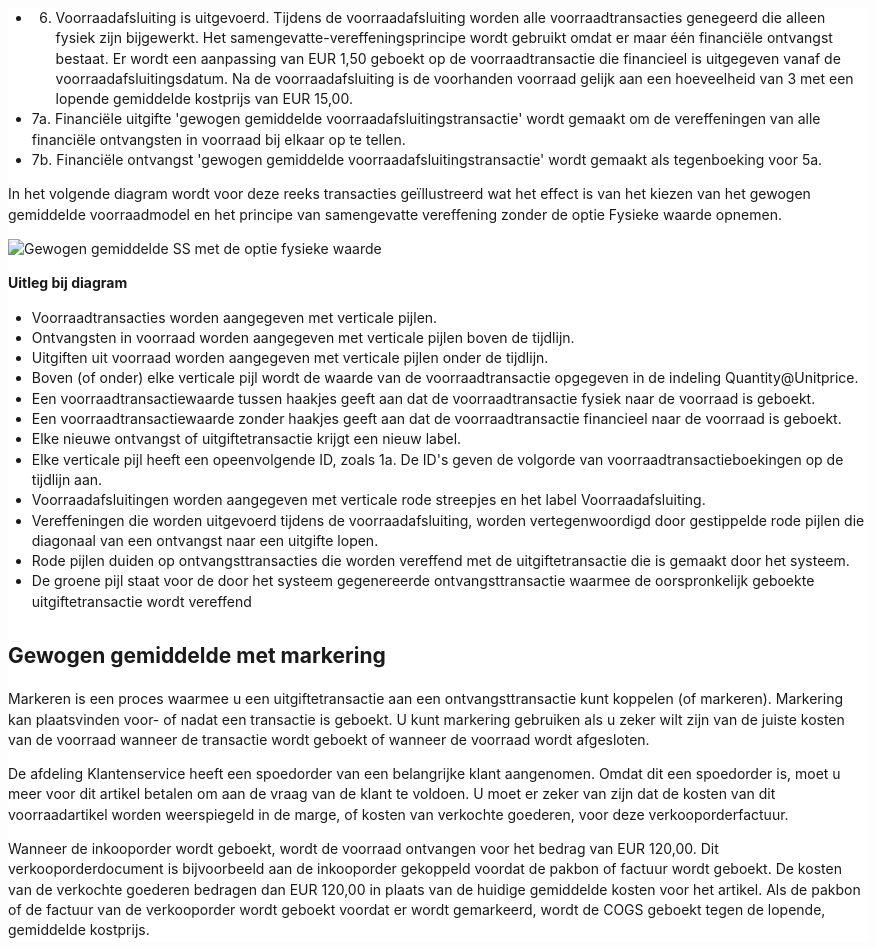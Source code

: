 -   6. Voorraadafsluiting is uitgevoerd. Tijdens de voorraadafsluiting worden alle voorraadtransacties genegeerd die alleen fysiek zijn bijgewerkt. Het samengevatte-vereffeningsprincipe wordt gebruikt omdat er maar één financiële ontvangst bestaat. Er wordt een aanpassing van EUR 1,50 geboekt op de voorraadtransactie die financieel is uitgegeven vanaf de voorraadafsluitingsdatum. Na de voorraadafsluiting is de voorhanden voorraad gelijk aan een hoeveelheid van 3 met een lopende gemiddelde kostprijs van EUR 15,00.
-   7a. Financiële uitgifte 'gewogen gemiddelde voorraadafsluitingstransactie' wordt gemaakt om de vereffeningen van alle financiële ontvangsten in voorraad bij elkaar op te tellen.
-   7b. Financiële ontvangst 'gewogen gemiddelde voorraadafsluitingstransactie' wordt gemaakt als tegenboeking voor 5a.

In het volgende diagram wordt voor deze reeks transacties geïllustreerd wat het effect is van het kiezen van het gewogen gemiddelde voorraadmodel en het principe van samengevatte vereffening zonder de optie Fysieke waarde opnemen. 

![Gewogen gemiddelde SS met de optie fysieke waarde](./media/weightedaveragesummarizedsettlementwithincludephysicalvalue.gif) 

**Uitleg bij diagram**
-   Voorraadtransacties worden aangegeven met verticale pijlen.
-   Ontvangsten in voorraad worden aangegeven met verticale pijlen boven de tijdlijn.
-   Uitgiften uit voorraad worden aangegeven met verticale pijlen onder de tijdlijn.
-   Boven (of onder) elke verticale pijl wordt de waarde van de voorraadtransactie opgegeven in de indeling Quantity@Unitprice.
-   Een voorraadtransactiewaarde tussen haakjes geeft aan dat de voorraadtransactie fysiek naar de voorraad is geboekt.
-   Een voorraadtransactiewaarde zonder haakjes geeft aan dat de voorraadtransactie financieel naar de voorraad is geboekt.
-   Elke nieuwe ontvangst of uitgiftetransactie krijgt een nieuw label.
-   Elke verticale pijl heeft een opeenvolgende ID, zoals 1a. De ID's geven de volgorde van voorraadtransactieboekingen op de tijdlijn aan.
-   Voorraadafsluitingen worden aangegeven met verticale rode streepjes en het label Voorraadafsluiting.
-   Vereffeningen die worden uitgevoerd tijdens de voorraadafsluiting, worden vertegenwoordigd door gestippelde rode pijlen die diagonaal van een ontvangst naar een uitgifte lopen.
-   Rode pijlen duiden op ontvangsttransacties die worden vereffend met de uitgiftetransactie die is gemaakt door het systeem.
-   De groene pijl staat voor de door het systeem gegenereerde ontvangsttransactie waarmee de oorspronkelijk geboekte uitgiftetransactie wordt vereffend

## <a name="weighted-average-with-marking"></a>Gewogen gemiddelde met markering
Markeren is een proces waarmee u een uitgiftetransactie aan een ontvangsttransactie kunt koppelen (of markeren). Markering kan plaatsvinden voor- of nadat een transactie is geboekt. U kunt markering gebruiken als u zeker wilt zijn van de juiste kosten van de voorraad wanneer de transactie wordt geboekt of wanneer de voorraad wordt afgesloten. 

De afdeling Klantenservice heeft een spoedorder van een belangrijke klant aangenomen. Omdat dit een spoedorder is, moet u meer voor dit artikel betalen om aan de vraag van de klant te voldoen. U moet er zeker van zijn dat de kosten van dit voorraadartikel worden weerspiegeld in de marge, of kosten van verkochte goederen, voor deze verkooporderfactuur. 

Wanneer de inkooporder wordt geboekt, wordt de voorraad ontvangen voor het bedrag van EUR 120,00. Dit verkooporderdocument is bijvoorbeeld aan de inkooporder gekoppeld voordat de pakbon of factuur wordt geboekt. De kosten van de verkochte goederen bedragen dan EUR 120,00 in plaats van de huidige gemiddelde kosten voor het artikel. Als de pakbon of de factuur van de verkooporder wordt geboekt voordat er wordt gemarkeerd, wordt de COGS geboekt tegen de lopende, gemiddelde kostprijs. 
